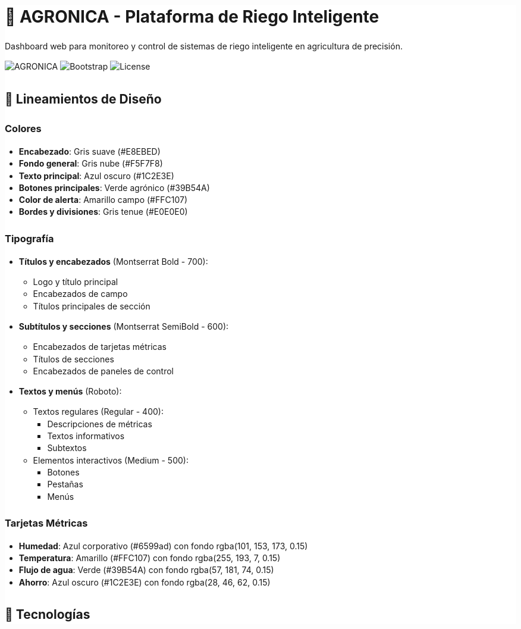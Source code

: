 # 🌱 AGRONICA - Plataforma de Riego Inteligente

Dashboard web para monitoreo y control de sistemas de riego inteligente en agricultura de precisión.

![AGRONICA](https://img.shields.io/badge/Next.js-14-black?style=flat-square&logo=next.js)
![Bootstrap](https://img.shields.io/badge/Bootstrap-5-purple?style=flat-square&logo=bootstrap)
![License](https://img.shields.io/badge/License-MIT-green?style=flat-square)

## 🎨 Lineamientos de Diseño

### Colores
- **Encabezado**: Gris suave (#E8EBED)
- **Fondo general**: Gris nube (#F5F7F8)
- **Texto principal**: Azul oscuro (#1C2E3E)
- **Botones principales**: Verde agrónico (#39B54A)
- **Color de alerta**: Amarillo campo (#FFC107)
- **Bordes y divisiones**: Gris tenue (#E0E0E0)

### Tipografía
- **Títulos y encabezados** (Montserrat Bold - 700):
  - Logo y título principal
  - Encabezados de campo
  - Títulos principales de sección

- **Subtítulos y secciones** (Montserrat SemiBold - 600):
  - Encabezados de tarjetas métricas
  - Títulos de secciones
  - Encabezados de paneles de control

- **Textos y menús** (Roboto):
  - Textos regulares (Regular - 400):
    - Descripciones de métricas
    - Textos informativos
    - Subtextos
  - Elementos interactivos (Medium - 500):
    - Botones
    - Pestañas
    - Menús

### Tarjetas Métricas
- **Humedad**: Azul corporativo (#6599ad) con fondo rgba(101, 153, 173, 0.15)
- **Temperatura**: Amarillo (#FFC107) con fondo rgba(255, 193, 7, 0.15)
- **Flujo de agua**: Verde (#39B54A) con fondo rgba(57, 181, 74, 0.15)
- **Ahorro**: Azul oscuro (#1C2E3E) con fondo rgba(28, 46, 62, 0.15)

## 🚀 Tecnologías
